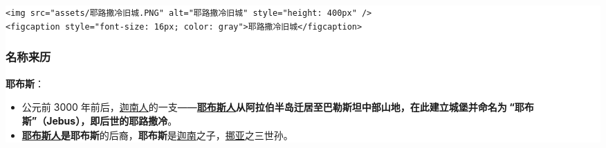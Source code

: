     <img src="assets/耶路撒冷旧城.PNG" alt="耶路撒冷旧城" style="height: 400px" />
    <figcaption style="font-size: 16px; color: gray">耶路撒冷旧城</figcaption>
  </figure>
</div>

### 名称来历

**耶布斯**：

- 公元前 3000 年前后，[迦南人](https://zh.wikipedia.org/wiki/迦南人)的一支——**[耶布斯人](https://zh.wikipedia.org/wiki/耶布斯人)**从阿拉伯半岛迁居至巴勒斯坦中部山地，在此建立城堡并命名为 **“耶布斯”**（Jebus），即后世的**耶路撒冷**。
- **[耶布斯人](https://zh.wikipedia.org/wiki/耶布斯人)**是**耶布斯**的后裔，**耶布斯**是[迦南](https://zh.wikipedia.org/wiki/迦南)之子，[挪亚](https://zh.wikipedia.org/wiki/挪亚)之三世孙。

